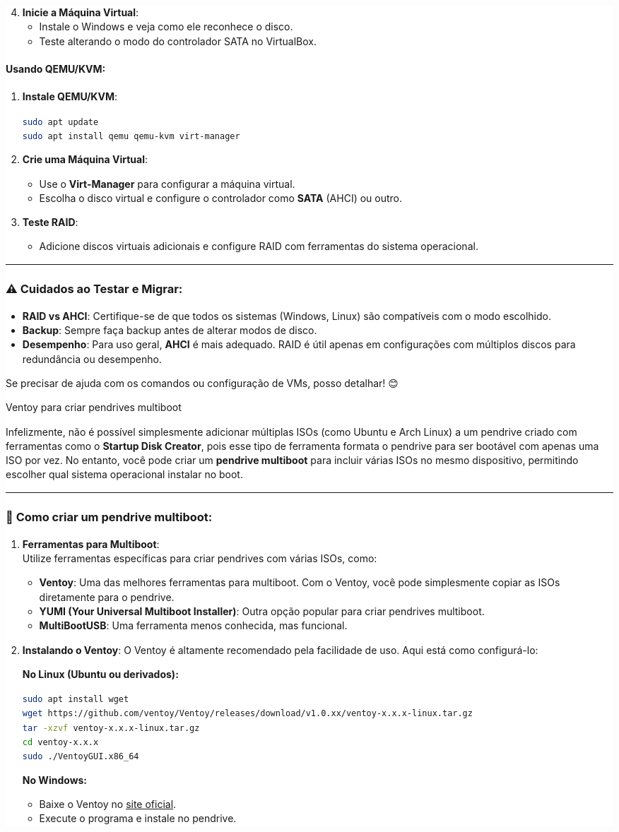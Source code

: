 4. **Inicie a Máquina Virtual**:
   - Instale o Windows e veja como ele reconhece o disco.
   - Teste alterando o modo do controlador SATA no VirtualBox.

#### **Usando QEMU/KVM**:
1. **Instale QEMU/KVM**:
   ```bash
   sudo apt update
   sudo apt install qemu qemu-kvm virt-manager
   ```
2. **Crie uma Máquina Virtual**:
   - Use o **Virt-Manager** para configurar a máquina virtual.
   - Escolha o disco virtual e configure o controlador como **SATA** (AHCI) ou outro.

3. **Teste RAID**:
   - Adicione discos virtuais adicionais e configure RAID com ferramentas do sistema operacional.

---

### ⚠️ **Cuidados ao Testar e Migrar**:
- **RAID vs AHCI**: Certifique-se de que todos os sistemas (Windows, Linux) são compatíveis com o modo escolhido.
- **Backup**: Sempre faça backup antes de alterar modos de disco.
- **Desempenho**: Para uso geral, **AHCI** é mais adequado. RAID é útil apenas em configurações com múltiplos discos para redundância ou desempenho.

Se precisar de ajuda com os comandos ou configuração de VMs, posso detalhar! 😊

Ventoy para criar pendrives multiboot

Infelizmente, não é possível simplesmente adicionar múltiplas ISOs (como Ubuntu e Arch Linux) a um pendrive criado com ferramentas como o **Startup Disk Creator**, pois esse tipo de ferramenta formata o pendrive para ser bootável com apenas uma ISO por vez. No entanto, você pode criar um **pendrive multiboot** para incluir várias ISOs no mesmo dispositivo, permitindo escolher qual sistema operacional instalar no boot.

---

### 🔧 **Como criar um pendrive multiboot**:

1. **Ferramentas para Multiboot**:  
   Utilize ferramentas específicas para criar pendrives com várias ISOs, como:
   - **Ventoy**: Uma das melhores ferramentas para multiboot. Com o Ventoy, você pode simplesmente copiar as ISOs diretamente para o pendrive.
   - **YUMI (Your Universal Multiboot Installer)**: Outra opção popular para criar pendrives multiboot.
   - **MultiBootUSB**: Uma ferramenta menos conhecida, mas funcional.

2. **Instalando o Ventoy**:
   O Ventoy é altamente recomendado pela facilidade de uso. Aqui está como configurá-lo:

   **No Linux (Ubuntu ou derivados):**
   ```bash
   sudo apt install wget
   wget https://github.com/ventoy/Ventoy/releases/download/v1.0.xx/ventoy-x.x.x-linux.tar.gz
   tar -xzvf ventoy-x.x.x-linux.tar.gz
   cd ventoy-x.x.x
   sudo ./VentoyGUI.x86_64
   ```
   **No Windows:**
   - Baixe o Ventoy no [site oficial](https://www.ventoy.net/en/index.html).
   - Execute o programa e instale no pendrive.

